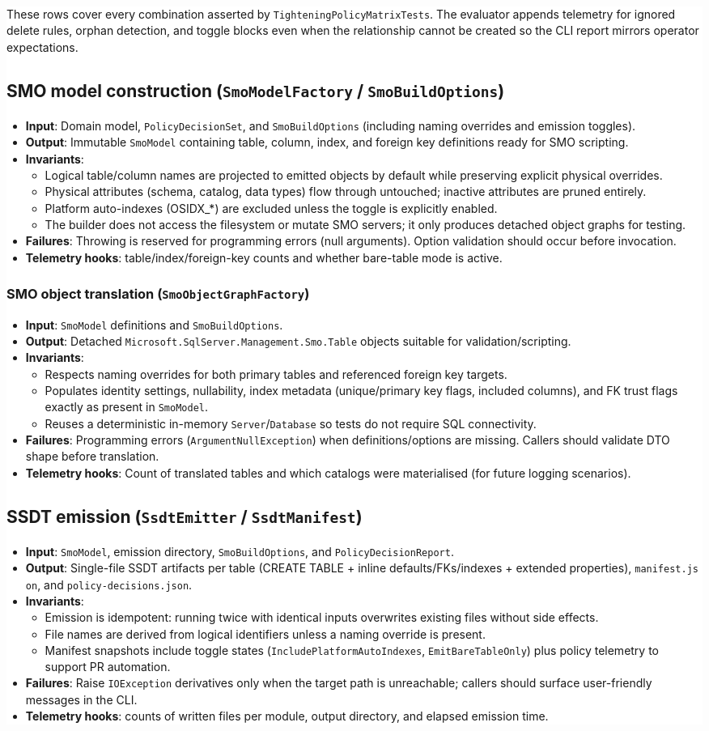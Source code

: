 These rows cover every combination asserted by `TighteningPolicyMatrixTests`. The evaluator appends telemetry for ignored delete rules, orphan detection, and toggle blocks even when the relationship cannot be created so the CLI report mirrors operator expectations.

## SMO model construction (`SmoModelFactory` / `SmoBuildOptions`)
- **Input**: Domain model, `PolicyDecisionSet`, and `SmoBuildOptions` (including naming overrides and emission toggles).
- **Output**: Immutable `SmoModel` containing table, column, index, and foreign key definitions ready for SMO scripting.
- **Invariants**:
  - Logical table/column names are projected to emitted objects by default while preserving explicit physical overrides.
  - Physical attributes (schema, catalog, data types) flow through untouched; inactive attributes are pruned entirely.
  - Platform auto-indexes (OSIDX_*) are excluded unless the toggle is explicitly enabled.
  - The builder does not access the filesystem or mutate SMO servers; it only produces detached object graphs for testing.
- **Failures**: Throwing is reserved for programming errors (null arguments). Option validation should occur before invocation.
- **Telemetry hooks**: table/index/foreign-key counts and whether bare-table mode is active.

### SMO object translation (`SmoObjectGraphFactory`)
- **Input**: `SmoModel` definitions and `SmoBuildOptions`.
- **Output**: Detached `Microsoft.SqlServer.Management.Smo.Table` objects suitable for validation/scripting.
- **Invariants**:
  - Respects naming overrides for both primary tables and referenced foreign key targets.
  - Populates identity settings, nullability, index metadata (unique/primary key flags, included columns), and FK trust flags exactly as present in `SmoModel`.
  - Reuses a deterministic in-memory `Server`/`Database` so tests do not require SQL connectivity.
- **Failures**: Programming errors (`ArgumentNullException`) when definitions/options are missing. Callers should validate DTO shape before translation.
- **Telemetry hooks**: Count of translated tables and which catalogs were materialised (for future logging scenarios).

## SSDT emission (`SsdtEmitter` / `SsdtManifest`)
- **Input**: `SmoModel`, emission directory, `SmoBuildOptions`, and `PolicyDecisionReport`.
- **Output**: Single-file SSDT artifacts per table (CREATE TABLE + inline defaults/FKs/indexes + extended properties), `manifest.json`, and `policy-decisions.json`.
- **Invariants**:
  - Emission is idempotent: running twice with identical inputs overwrites existing files without side effects.
  - File names are derived from logical identifiers unless a naming override is present.
  - Manifest snapshots include toggle states (`IncludePlatformAutoIndexes`, `EmitBareTableOnly`) plus policy telemetry to support PR automation.
- **Failures**: Raise `IOException` derivatives only when the target path is unreachable; callers should surface user-friendly messages in the CLI.
- **Telemetry hooks**: counts of written files per module, output directory, and elapsed emission time.
